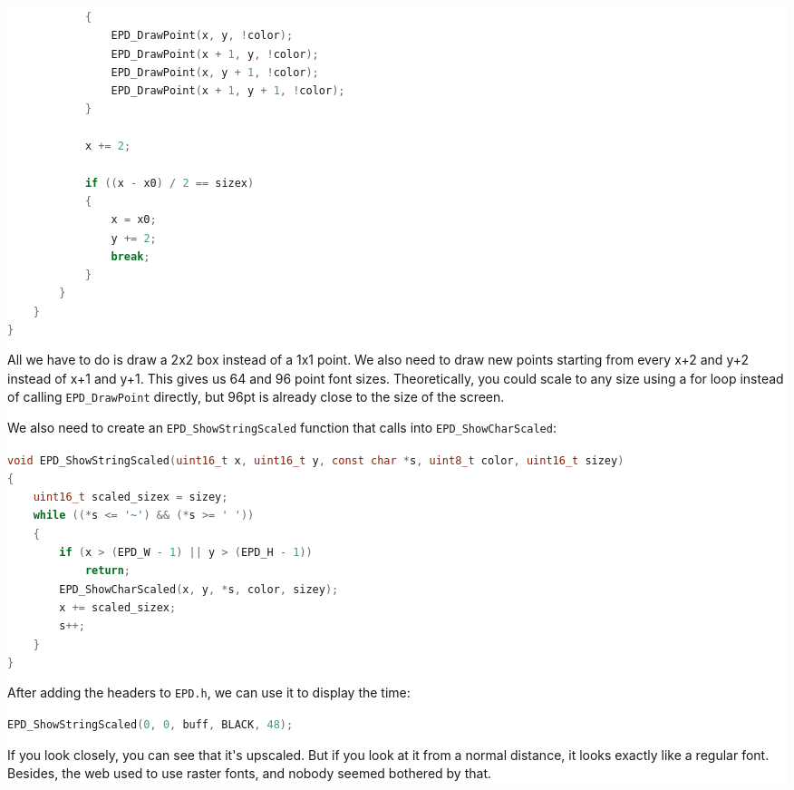 ```c
            {
                EPD_DrawPoint(x, y, !color);
                EPD_DrawPoint(x + 1, y, !color);
                EPD_DrawPoint(x, y + 1, !color);
                EPD_DrawPoint(x + 1, y + 1, !color);
            }

            x += 2;

            if ((x - x0) / 2 == sizex)
            {
                x = x0;
                y += 2;
                break;
            }
        }
    }
}
```

All we have to do is draw a 2x2 box instead of a 1x1 point. We also need to draw new points starting from every x+2 and y+2 instead of x+1 and y+1. This gives us 64 and 96 point font sizes. Theoretically, you could scale to any size using a for loop instead of calling `EPD_DrawPoint` directly, but 96pt is already close to the size of the screen.

We also need to create an `EPD_ShowStringScaled` function that calls into `EPD_ShowCharScaled`:

```c
void EPD_ShowStringScaled(uint16_t x, uint16_t y, const char *s, uint8_t color, uint16_t sizey)
{
    uint16_t scaled_sizex = sizey;
    while ((*s <= '~') && (*s >= ' '))
    {
        if (x > (EPD_W - 1) || y > (EPD_H - 1))
            return;
        EPD_ShowCharScaled(x, y, *s, color, sizey);
        x += scaled_sizex;
        s++;
    }
}
```

After adding the headers to `EPD.h`, we can use it to display the time:

```c
EPD_ShowStringScaled(0, 0, buff, BLACK, 48);
```

If you look closely, you can see that it's upscaled. But if you look at it from a normal distance, it looks exactly like a regular font. Besides, the web used to use raster fonts, and nobody seemed bothered by that.

 <figure>